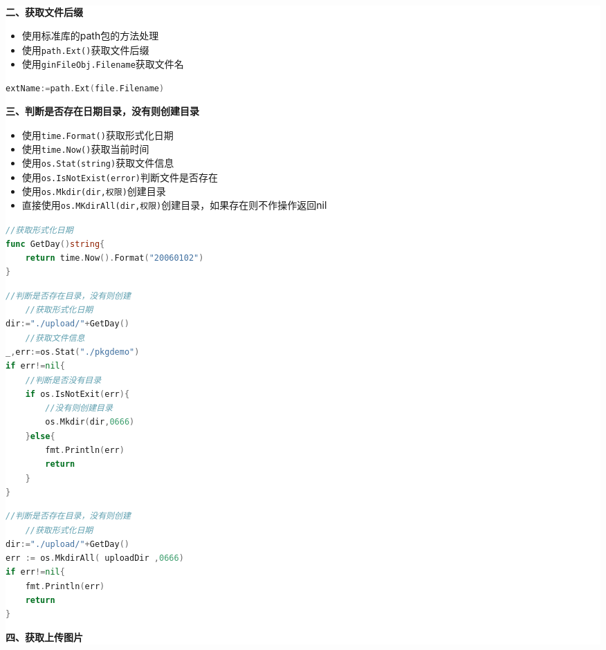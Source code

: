 **二、获取文件后缀**

* 使用标准库的path包的方法处理
* 使用`path.Ext()`获取文件后缀
* 使用`ginFileObj.Filename`获取文件名

```go
extName:=path.Ext(file.Filename)
```

**三、判断是否存在日期目录，没有则创建目录**

* 使用`time.Format()`获取形式化日期
* 使用`time.Now()`获取当前时间
* 使用`os.Stat(string)`获取文件信息
* 使用`os.IsNotExist(error)`判断文件是否存在
* 使用`os.Mkdir(dir,权限)`创建目录
* 直接使用`os.MKdirAll(dir,权限)`创建目录，如果存在则不作操作返回nil

```go
//获取形式化日期
func GetDay()string{
    return time.Now().Format("20060102")
}
```

```go
//判断是否存在目录，没有则创建
	//获取形式化日期
dir:="./upload/"+GetDay()
	//获取文件信息
_,err:=os.Stat("./pkgdemo")
if err!=nil{
    //判断是否没有目录
    if os.IsNotExit(err){
        //没有则创建目录
        os.Mkdir(dir,0666)
    }else{
        fmt.Println(err)
        return
    }
}
```

```go
//判断是否存在目录，没有则创建
	//获取形式化日期
dir:="./upload/"+GetDay()
err := os.MkdirAll( uploadDir ,0666)
if err!=nil{
    fmt.Println(err)
    return
}
```

**四、获取上传图片**
